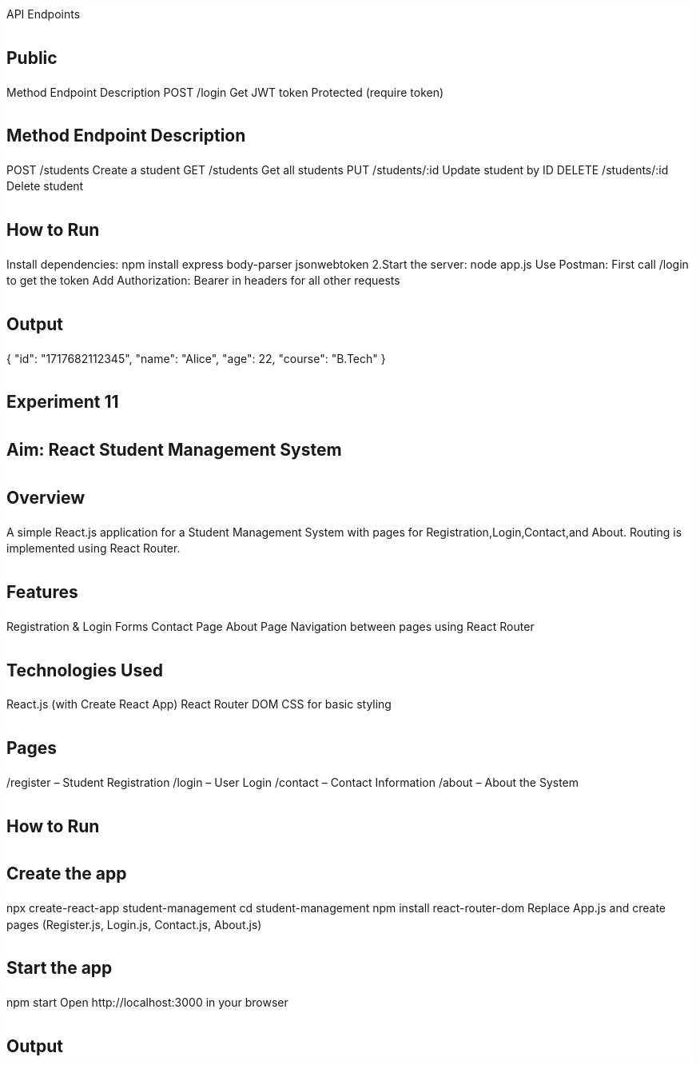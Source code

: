 API Endpoints
## Public
Method	Endpoint	Description
POST	/login	Get JWT token
Protected (require token)
## Method	Endpoint	Description
POST	/students	Create a student
GET	/students	Get all students
PUT	/students/:id	Update student by ID
DELETE	/students/:id	Delete student
## How to Run
Install dependencies: npm install express body-parser jsonwebtoken 2.Start the server: node app.js
Use Postman: First call /login to get the token Add Authorization: Bearer in headers for all other requests
## Output
{
"id": "1717682112345",
"name": "Alice",
"age": 22,
"course": "B.Tech"
}

## Experiment 11
## Aim: React Student Management System
## Overview
A simple React.js application for a Student Management System with pages for Registration,Login,Contact,and About. Routing is implemented using React Router.
## Features
Registration & Login Forms
Contact Page
About Page
Navigation between pages using React Router
## Technologies Used
React.js (with Create React App)
React Router DOM
CSS for basic styling
## Pages
/register – Student Registration
/login – User Login
/contact – Contact Information
/about – About the System
## How to Run
## Create the app
npx create-react-app student-management cd student-management npm install react-router-dom
Replace App.js and create pages (Register.js, Login.js, Contact.js, About.js)
## Start the app
npm start Open http://localhost:3000 in your browser
## Output